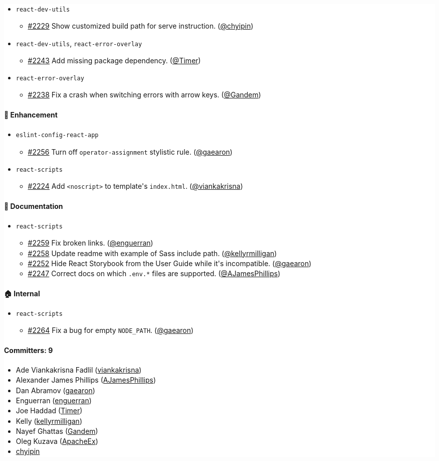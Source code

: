 - `react-dev-utils`

  - [#2229](https://github.com/waylad/create-ipfs-dapp/pull/2229) Show customized build path for serve instruction. ([@chyipin](https://github.com/chyipin))

- `react-dev-utils`, `react-error-overlay`

  - [#2243](https://github.com/waylad/create-ipfs-dapp/pull/2243) Add missing package dependency. ([@Timer](https://github.com/Timer))

- `react-error-overlay`
  - [#2238](https://github.com/waylad/create-ipfs-dapp/pull/2238) Fix a crash when switching errors with arrow keys. ([@Gandem](https://github.com/Gandem))

#### :nail_care: Enhancement

- `eslint-config-react-app`

  - [#2256](https://github.com/waylad/create-ipfs-dapp/pull/2256) Turn off `operator-assignment` stylistic rule. ([@gaearon](https://github.com/gaearon))

- `react-scripts`
  - [#2224](https://github.com/waylad/create-ipfs-dapp/pull/2224) Add `<noscript>` to template's `index.html`. ([@viankakrisna](https://github.com/viankakrisna))

#### :memo: Documentation

- `react-scripts`

  - [#2259](https://github.com/waylad/create-ipfs-dapp/pull/2259) Fix broken links. ([@enguerran](https://github.com/enguerran))
  - [#2258](https://github.com/waylad/create-ipfs-dapp/pull/2258) Update readme with example of Sass include path. ([@kellyrmilligan](https://github.com/kellyrmilligan))
  - [#2252](https://github.com/waylad/create-ipfs-dapp/pull/2252) Hide React Storybook from the User Guide while it's incompatible. ([@gaearon](https://github.com/gaearon))
  - [#2247](https://github.com/waylad/create-ipfs-dapp/pull/2247) Correct docs on which `.env.*` files are supported. ([@AJamesPhillips](https://github.com/AJamesPhillips))

#### :house: Internal

- `react-scripts`

  - [#2264](https://github.com/waylad/create-ipfs-dapp/pull/2264) Fix a bug for empty `NODE_PATH`. ([@gaearon](https://github.com/gaearon))

#### Committers: 9

- Ade Viankakrisna Fadlil ([viankakrisna](https://github.com/viankakrisna))
- Alexander James Phillips ([AJamesPhillips](https://github.com/AJamesPhillips))
- Dan Abramov ([gaearon](https://github.com/gaearon))
- Enguerran ([enguerran](https://github.com/enguerran))
- Joe Haddad ([Timer](https://github.com/Timer))
- Kelly ([kellyrmilligan](https://github.com/kellyrmilligan))
- Nayef Ghattas ([Gandem](https://github.com/Gandem))
- Oleg Kuzava ([ApacheEx](https://github.com/ApacheEx))
- [chyipin](https://github.com/chyipin)
